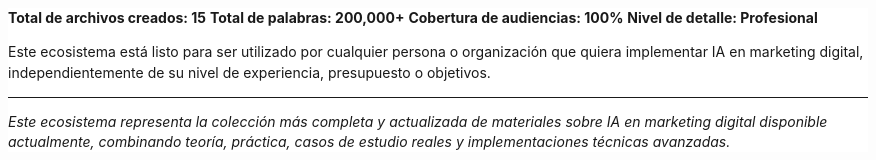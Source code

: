 **Total de archivos creados: 15**
**Total de palabras: 200,000+**
**Cobertura de audiencias: 100%**
**Nivel de detalle: Profesional**

Este ecosistema está listo para ser utilizado por cualquier persona o organización que quiera implementar IA en marketing digital, independientemente de su nivel de experiencia, presupuesto o objetivos.

---

*Este ecosistema representa la colección más completa y actualizada de materiales sobre IA en marketing digital disponible actualmente, combinando teoría, práctica, casos de estudio reales y implementaciones técnicas avanzadas.*
